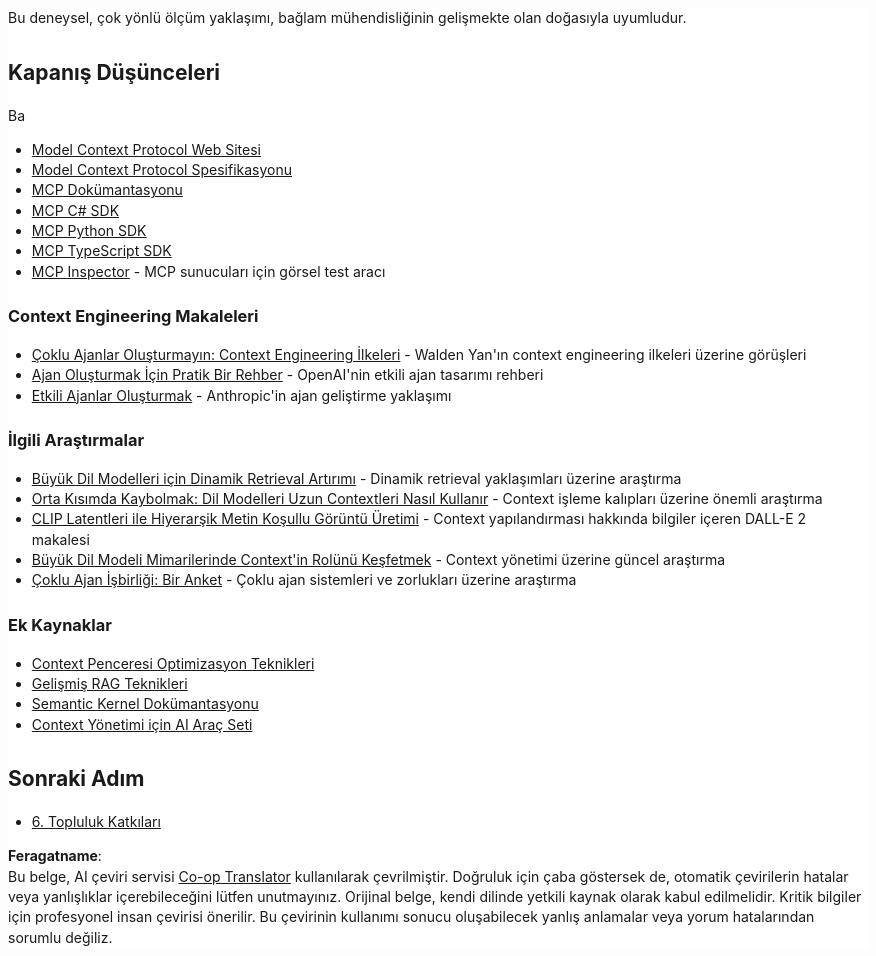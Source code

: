 Bu deneysel, çok yönlü ölçüm yaklaşımı, bağlam mühendisliğinin gelişmekte olan doğasıyla uyumludur.

## Kapanış Düşünceleri

Ba
- [Model Context Protocol Web Sitesi](https://modelcontextprotocol.io/)
- [Model Context Protocol Spesifikasyonu](https://github.com/modelcontextprotocol/modelcontextprotocol)
- [MCP Dokümantasyonu](https://modelcontextprotocol.io/docs)
- [MCP C# SDK](https://github.com/modelcontextprotocol/csharp-sdk)
- [MCP Python SDK](https://github.com/modelcontextprotocol/python-sdk)
- [MCP TypeScript SDK](https://github.com/modelcontextprotocol/typescript-sdk)
- [MCP Inspector](https://github.com/modelcontextprotocol/inspector) - MCP sunucuları için görsel test aracı

### Context Engineering Makaleleri
- [Çoklu Ajanlar Oluşturmayın: Context Engineering İlkeleri](https://cognition.ai/blog/dont-build-multi-agents) - Walden Yan'ın context engineering ilkeleri üzerine görüşleri
- [Ajan Oluşturmak İçin Pratik Bir Rehber](https://cdn.openai.com/business-guides-and-resources/a-practical-guide-to-building-agents.pdf) - OpenAI'nin etkili ajan tasarımı rehberi
- [Etkili Ajanlar Oluşturmak](https://www.anthropic.com/engineering/building-effective-agents) - Anthropic'in ajan geliştirme yaklaşımı

### İlgili Araştırmalar
- [Büyük Dil Modelleri için Dinamik Retrieval Artırımı](https://arxiv.org/abs/2310.01487) - Dinamik retrieval yaklaşımları üzerine araştırma
- [Orta Kısımda Kaybolmak: Dil Modelleri Uzun Contextleri Nasıl Kullanır](https://arxiv.org/abs/2307.03172) - Context işleme kalıpları üzerine önemli araştırma
- [CLIP Latentleri ile Hiyerarşik Metin Koşullu Görüntü Üretimi](https://arxiv.org/abs/2204.06125) - Context yapılandırması hakkında bilgiler içeren DALL-E 2 makalesi
- [Büyük Dil Modeli Mimarilerinde Context'in Rolünü Keşfetmek](https://aclanthology.org/2023.findings-emnlp.124/) - Context yönetimi üzerine güncel araştırma
- [Çoklu Ajan İşbirliği: Bir Anket](https://arxiv.org/abs/2304.03442) - Çoklu ajan sistemleri ve zorlukları üzerine araştırma

### Ek Kaynaklar
- [Context Penceresi Optimizasyon Teknikleri](https://learn.microsoft.com/en-us/azure/ai-services/openai/concepts/context-window)
- [Gelişmiş RAG Teknikleri](https://www.microsoft.com/en-us/research/blog/retrieval-augmented-generation-rag-and-frontier-models/)
- [Semantic Kernel Dokümantasyonu](https://github.com/microsoft/semantic-kernel)
- [Context Yönetimi için AI Araç Seti](https://github.com/microsoft/aitoolkit)

## Sonraki Adım
- [6. Topluluk Katkıları](../../06-CommunityContributions/README.md)

**Feragatname**:  
Bu belge, AI çeviri servisi [Co-op Translator](https://github.com/Azure/co-op-translator) kullanılarak çevrilmiştir. Doğruluk için çaba göstersek de, otomatik çevirilerin hatalar veya yanlışlıklar içerebileceğini lütfen unutmayınız. Orijinal belge, kendi dilinde yetkili kaynak olarak kabul edilmelidir. Kritik bilgiler için profesyonel insan çevirisi önerilir. Bu çevirinin kullanımı sonucu oluşabilecek yanlış anlamalar veya yorum hatalarından sorumlu değiliz.